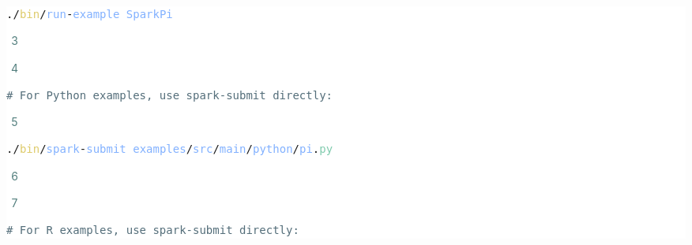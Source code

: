 <pre class="CodeMirror-line"><span>.<span class="cm-operator">/</span><span class="cm-builtin" style="color:rgb(222,203,107);">bin</span><span class="cm-operator">/</span><span class="cm-variable" style="color:rgb(130,177,255);">run</span><span class="cm-operator">-</span><span class="cm-variable" style="color:rgb(130,177,255);">example</span> <span class="cm-variable" style="color:rgb(130,177,255);">SparkPi</span></span></pre>
</div>
<div>
<div class="CodeMirror-gutter-wrapper" style="z-index:4;border:none !important;background:none !important;">
<div class="CodeMirror-linenumber CodeMirror-gutter-elt" style="min-width:20px;text-align:center;color:rgb(83,127,126);z-index:4;width:21px;">
3</div>
</div>
<pre class="CodeMirror-line"><span><span></span></span></pre>
</div>
<div>
<div class="CodeMirror-gutter-wrapper" style="z-index:4;border:none !important;background:none !important;">
<div class="CodeMirror-linenumber CodeMirror-gutter-elt" style="min-width:20px;text-align:center;color:rgb(83,127,126);z-index:4;width:21px;">
4</div>
</div>
<pre class="CodeMirror-line"><span><span class="cm-comment" style="color:rgb(84,110,122);"># For Python examples, use spark-submit directly:</span></span></pre>
</div>
<div>
<div class="CodeMirror-gutter-wrapper" style="z-index:4;border:none !important;background:none !important;">
<div class="CodeMirror-linenumber CodeMirror-gutter-elt" style="min-width:20px;text-align:center;color:rgb(83,127,126);z-index:4;width:21px;">
5</div>
</div>
<pre class="CodeMirror-line"><span>.<span class="cm-operator">/</span><span class="cm-builtin" style="color:rgb(222,203,107);">bin</span><span class="cm-operator">/</span><span class="cm-variable" style="color:rgb(130,177,255);">spark</span><span class="cm-operator">-</span><span class="cm-variable" style="color:rgb(130,177,255);">submit</span> <span class="cm-variable" style="color:rgb(130,177,255);">examples</span><span class="cm-operator">/</span><span class="cm-variable" style="color:rgb(130,177,255);">src</span><span class="cm-operator">/</span><span class="cm-variable" style="color:rgb(130,177,255);">main</span><span class="cm-operator">/</span><span class="cm-variable" style="color:rgb(130,177,255);">python</span><span class="cm-operator">/</span><span class="cm-variable" style="color:rgb(130,177,255);">pi</span>.<span class="cm-property" style="color:rgb(128,203,174);">py</span></span></pre>
</div>
<div>
<div class="CodeMirror-gutter-wrapper" style="z-index:4;border:none !important;background:none !important;">
<div class="CodeMirror-linenumber CodeMirror-gutter-elt" style="min-width:20px;text-align:center;color:rgb(83,127,126);z-index:4;width:21px;">
6</div>
</div>
<pre class="CodeMirror-line"><span><span></span></span></pre>
</div>
<div>
<div class="CodeMirror-gutter-wrapper" style="z-index:4;border:none !important;background:none !important;">
<div class="CodeMirror-linenumber CodeMirror-gutter-elt" style="min-width:20px;text-align:center;color:rgb(83,127,126);z-index:4;width:21px;">
7</div>
</div>
<pre class="CodeMirror-line"><span><span class="cm-comment" style="color:rgb(84,110,122);"># For R examples, use spark-submit directly:</span></span></pre>
</div>
<div class="CodeMirror-activeline">